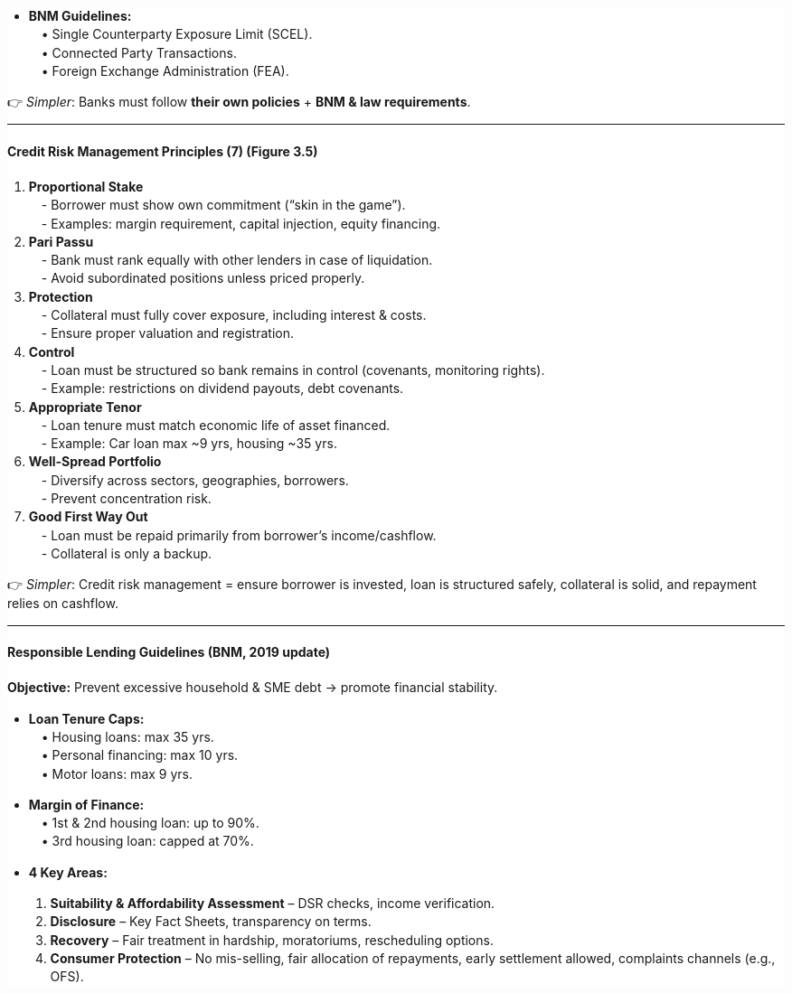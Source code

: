 - **BNM Guidelines:**  
     • Single Counterparty Exposure Limit (SCEL).  
     • Connected Party Transactions.  
     • Foreign Exchange Administration (FEA).

👉 _Simpler_: Banks must follow **their own policies** + **BNM & law requirements**.

---
#### Credit Risk Management Principles (7) (Figure 3.5)
1. **Proportional Stake**  
     - Borrower must show own commitment (“skin in the game”).  
     - Examples: margin requirement, capital injection, equity financing.
2. **Pari Passu**  
     - Bank must rank equally with other lenders in case of liquidation.  
     - Avoid subordinated positions unless priced properly.
3. **Protection**  
     - Collateral must fully cover exposure, including interest & costs.  
     - Ensure proper valuation and registration.
4. **Control**  
     - Loan must be structured so bank remains in control (covenants, monitoring rights).  
     - Example: restrictions on dividend payouts, debt covenants.
5. **Appropriate Tenor**  
     - Loan tenure must match economic life of asset financed.  
     - Example: Car loan max ~9 yrs, housing ~35 yrs.
6. **Well-Spread Portfolio**  
     - Diversify across sectors, geographies, borrowers.  
     - Prevent concentration risk.
7. **Good First Way Out**  
     - Loan must be repaid primarily from borrower’s income/cashflow.  
     - Collateral is only a backup.

👉 _Simpler_: Credit risk management = ensure borrower is invested, loan is structured safely, collateral is solid, and repayment relies on cashflow.

---
#### Responsible Lending Guidelines (BNM, 2019 update)
**Objective:** Prevent excessive household & SME debt → promote financial stability.
- **Loan Tenure Caps:**  
     • Housing loans: max 35 yrs.  
     • Personal financing: max 10 yrs.  
     • Motor loans: max 9 yrs.
    
- **Margin of Finance:**  
     • 1st & 2nd housing loan: up to 90%.  
     • 3rd housing loan: capped at 70%.
    
- **4 Key Areas:**
	1. **Suitability & Affordability Assessment** – DSR checks, income verification.
	2. **Disclosure** – Key Fact Sheets, transparency on terms.
	3. **Recovery** – Fair treatment in hardship, moratoriums, rescheduling options.
	4. **Consumer Protection** – No mis-selling, fair allocation of repayments, early settlement allowed, complaints channels (e.g., OFS).
    